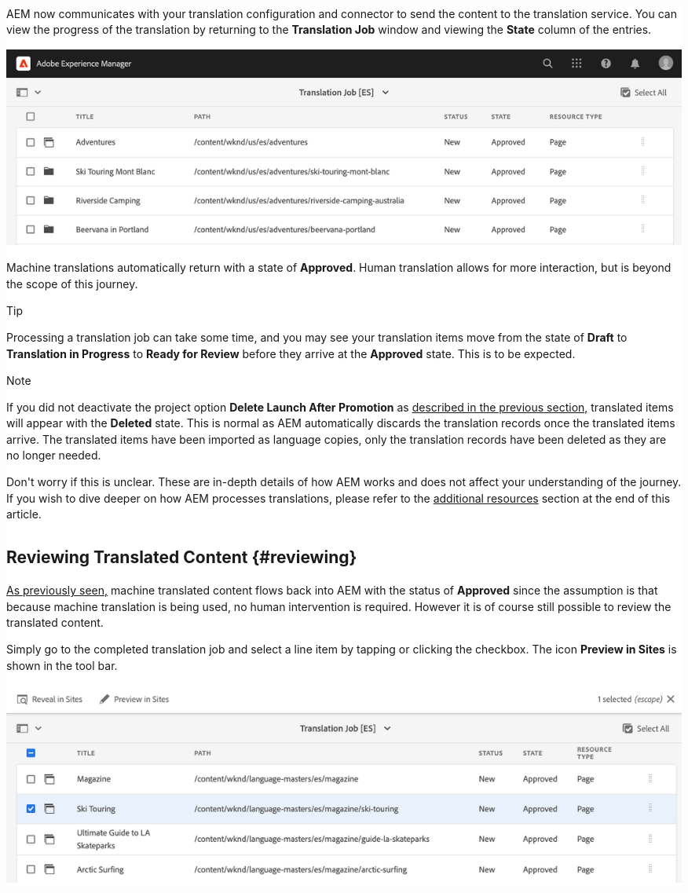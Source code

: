 AEM now communicates with your translation configuration and connector to send the content to the translation service. You can view the progress of the translation by returning to the **Translation Job** window and viewing the **State** column of the entries.

![Translation Job approved](assets/translation-job-approved.png)

Machine translations automatically return with a state of **Approved**. Human translation allows for more interaction, but is beyond the scope of this journey.

>[!TIP]
>
>Processing a translation job can take some time, and you may see your translation items move from the state of **Draft** to **Translation in Progress** to **Ready for Review** before they arrive at the **Approved** state. This is to be expected.

>[!NOTE]
>
>If you did not deactivate the project option **Delete Launch After Promotion** as [described in the previous section,](#using-translation-project) translated items will appear with the **Deleted** state. This is normal as AEM automatically discards the translation records once the translated items arrive. The translated items have been imported as language copies, only the translation records have been deleted as they are no longer needed.
>
>Don't worry if this is unclear. These are in-depth details of how AEM works and does not affect your understanding of the journey. If you wish to dive deeper on how AEM processes translations, please refer to the [additional resources](#additional-resources) section at the end of this article.

## Reviewing Translated Content {#reviewing}

[As previously seen,](#using-translation-project) machine translated content flows back into AEM with the status of **Approved** since the assumption is that because machine translation is being used, no human intervention is required. However it is of course still possible to review the translated content.

Simply go to the completed translation job and select a line item by tapping or clicking the checkbox. The icon **Preview in Sites** is shown in the tool bar.

![Reveal in sites](assets/reveal-in-sites.png)
